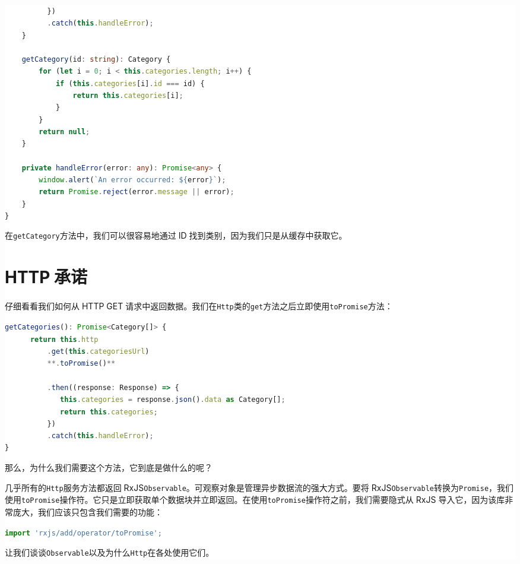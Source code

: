 ```ts
          }) 
          .catch(this.handleError); 
    } 

    getCategory(id: string): Category { 
        for (let i = 0; i < this.categories.length; i++) { 
            if (this.categories[i].id === id) { 
                return this.categories[i]; 
            } 
        } 
        return null; 
    } 

    private handleError(error: any): Promise<any> { 
        window.alert(`An error occurred: ${error}`); 
        return Promise.reject(error.message || error); 
    } 
} 

```

在`getCategory`方法中，我们可以很容易地通过 ID 找到类别，因为我们只是从缓存中获取它。

# HTTP 承诺

仔细看看我们如何从 HTTP GET 请求中返回数据。我们在`Http`类的`get`方法之后立即使用`toPromise`方法：

```ts
getCategories(): Promise<Category[]> { 
      return this.http 
          .get(this.categoriesUrl) 
          **.toPromise()** 

          .then((response: Response) => { 
             this.categories = response.json().data as Category[]; 
             return this.categories; 
          }) 
          .catch(this.handleError); 
} 

```

那么，为什么我们需要这个方法，它到底是做什么的呢？

几乎所有的`Http`服务方法都返回 RxJS`Observable`。可观察对象是管理异步数据流的强大方式。要将 RxJS`Observable`转换为`Promise`，我们使用`toPromise`操作符。它只是立即获取单个数据块并立即返回。在使用`toPromise`操作符之前，我们需要隐式从 RxJS 导入它，因为该库非常庞大，我们应该只包含我们需要的功能：

```ts
import 'rxjs/add/operator/toPromise'; 

```

让我们谈谈`Observable`以及为什么`Http`在各处使用它们。
